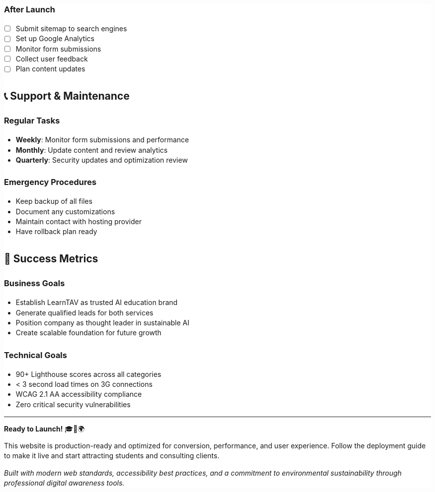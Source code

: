 ### After Launch
- [ ] Submit sitemap to search engines
- [ ] Set up Google Analytics
- [ ] Monitor form submissions
- [ ] Collect user feedback
- [ ] Plan content updates

## 📞 Support & Maintenance

### Regular Tasks
- **Weekly**: Monitor form submissions and performance
- **Monthly**: Update content and review analytics
- **Quarterly**: Security updates and optimization review

### Emergency Procedures
- Keep backup of all files
- Document any customizations
- Maintain contact with hosting provider
- Have rollback plan ready

## 🌟 Success Metrics

### Business Goals
- Establish LearnTAV as trusted AI education brand
- Generate qualified leads for both services
- Position company as thought leader in sustainable AI
- Create scalable foundation for future growth

### Technical Goals
- 90+ Lighthouse scores across all categories
- < 3 second load times on 3G connections
- WCAG 2.1 AA accessibility compliance
- Zero critical security vulnerabilities

---

**Ready to Launch!** 🎓🤖🌍

This website is production-ready and optimized for conversion, performance, and user experience. Follow the deployment guide to make it live and start attracting students and consulting clients.

*Built with modern web standards, accessibility best practices, and a commitment to environmental sustainability through professional digital awareness tools.*